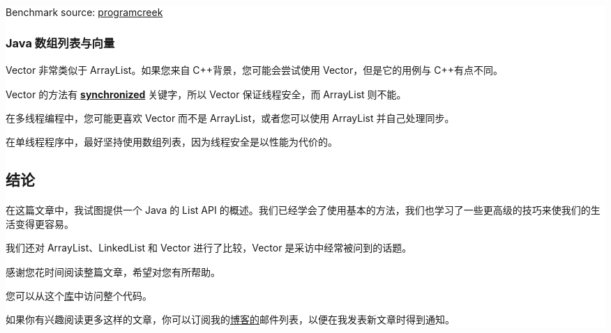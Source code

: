 Benchmark source: [programcreek](https://www.programcreek.com/2013/03/arraylist-vs-linkedlist-vs-vector/)

### Java 数组列表与向量

Vector 非常类似于 ArrayList。如果您来自 C++背景，您可能会尝试使用 Vector，但是它的用例与 C++有点不同。

Vector 的方法有 **[synchronized](https://docs.oracle.com/javase/tutorial/essential/concurrency/syncmeth.html)** 关键字，所以 Vector 保证线程安全，而 ArrayList 则不能。

在多线程编程中，您可能更喜欢 Vector 而不是 ArrayList，或者您可以使用 ArrayList 并自己处理同步。

在单线程程序中，最好坚持使用数组列表，因为线程安全是以性能为代价的。

## 结论

在这篇文章中，我试图提供一个 Java 的 List API 的概述。我们已经学会了使用基本的方法，我们也学习了一些更高级的技巧来使我们的生活变得更容易。

我们还对 ArrayList、LinkedList 和 Vector 进行了比较，Vector 是采访中经常被问到的话题。

感谢您花时间阅读整篇文章，希望对您有所帮助。

您可以从这个[库](https://github.com/yigiterinc/list-api-tutorial)中访问整个代码。

如果你有兴趣阅读更多这样的文章，你可以订阅我的[博客的](https://erinc.io/)邮件列表，以便在我发表新文章时得到通知。
